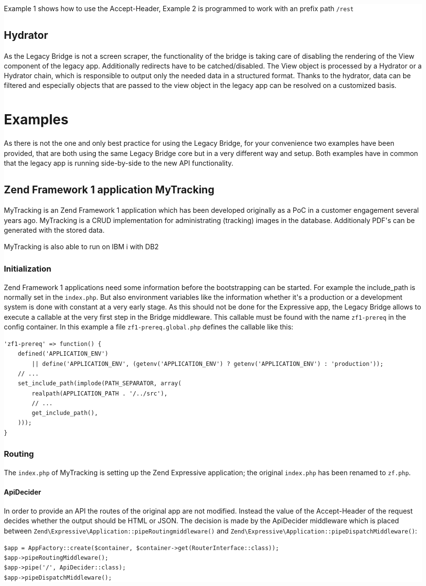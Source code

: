 Example 1 shows how to use the Accept-Header, Example 2 is programmed to work with an prefix path ```/rest```
## Hydrator
As the Legacy Bridge is not a screen scraper, the functionality of the bridge is taking care of disabling the rendering of the View component of the legacy app. Additionally redirects have to be catched/disabled. The View object is processed by a Hydrator or a Hydrator chain, which is responsible to output only the needed data in a structured format. Thanks to the hydrator, data can be filtered and especially objects that are passed to the view object in the legacy app can be resolved on a customized basis.

# Examples
As there is not the one and only best practice for using the Legacy Bridge, for your convenience two examples have been provided, that are both using the same Legacy Bridge core but in a very different way and setup.
Both examples have in common that the legacy app is running side-by-side to the new API functionality.

## Zend Framework 1 application MyTracking
MyTracking is an Zend Framework 1 application which has been developed originally as a PoC in a customer engagement
several years ago. MyTracking is a CRUD implementation for administrating (tracking) images in the database.
Additionaly PDF's can be generated with the stored data.

MyTracking is also able to run on IBM i with DB2
### Initialization
Zend Framework 1 applications need some information before the bootstrapping can be started. For example the include_path is normally set in the ```index.php```. But also environment variables like the information whether it's a production or a development system is done with constant at a very early stage. As this should not be done for the Expressive app, the Legacy Bridge allows to execute a callable at the very first step in the Bridge middleware. This callable must be found with the name ```zf1-prereq``` in the config container. In this example a file ```zf1-prereq.global.php``` defines the callable like this:
```
'zf1-prereq' => function() {
    defined('APPLICATION_ENV')
        || define('APPLICATION_ENV', (getenv('APPLICATION_ENV') ? getenv('APPLICATION_ENV') : 'production'));
    // ...
    set_include_path(implode(PATH_SEPARATOR, array(
        realpath(APPLICATION_PATH . '/../src'),
        // ...
        get_include_path(),
    )));
}
```
### Routing
The ```index.php``` of MyTracking is setting up the Zend Expressive application; the original ```index.php``` has been renamed to ```zf.php```.
#### ApiDecider
In order to provide an API the routes of the original app are not modified. Instead the value of the Accept-Header of the request decides whether the output should be HTML or JSON. The decision is made by the ApiDecider middleware which is placed between ```Zend\Expressive\Application::pipeRoutingmiddleware()``` and ```Zend\Expressive\Application::pipeDispatchMiddleware()```:
```
$app = AppFactory::create($container, $container->get(RouterInterface::class));
$app->pipeRoutingMiddleware();
$app->pipe('/', ApiDecider::class);
$app->pipeDispatchMiddleware();
```